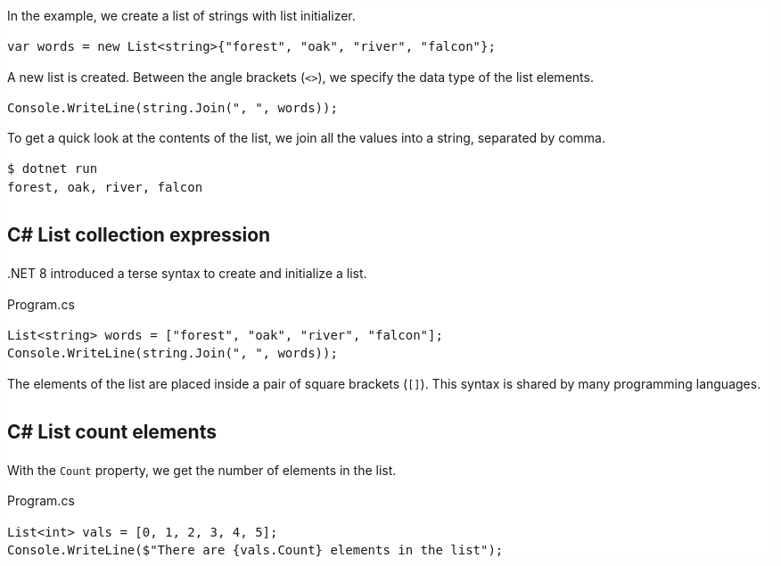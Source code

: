 <p>
In the example, we create a list of strings with list initializer.
</p>

<pre class="explanation">
var words = new List&lt;string&gt;{"forest", "oak", "river", "falcon"};
</pre>

<p>
A new list is created. Between the angle brackets (<code>&lt;&gt;</code>),
we specify the data type of the list elements.
</p>

<pre class="explanation">
Console.WriteLine(string.Join(", ", words));
</pre>

<p>
To get a quick look at the contents of the list, we join all the values into
a string, separated by comma.
</p>

<pre class="compact">
$ dotnet run
forest, oak, river, falcon
</pre>


<h2>C# List collection expression</h2>

<p>
.NET 8 introduced a terse syntax to create and initialize a list.
</p>

<div class="codehead">Program.cs
  <i class="fas fa-copy copy-icon" onclick="copyCode(this)"></i>
</div>
<pre class="code">
List&lt;string&gt; words = ["forest", "oak", "river", "falcon"];
Console.WriteLine(string.Join(", ", words));
</pre>

<p>
The elements of the list are placed inside a pair of square brackets 
(<code>[]</code>). This syntax is shared by many programming languages. 
</p>


<h2>C# List count elements</h2>

<p>
With the <code>Count</code> property, we get the number of elements in the list.
</p>

<div class="codehead">Program.cs
  <i class="fas fa-copy copy-icon" onclick="copyCode(this)"></i>
</div>
<pre class="code">
List&lt;int&gt; vals = [0, 1, 2, 3, 4, 5];
Console.WriteLine($"There are {vals.Count} elements in the list");
</pre>
